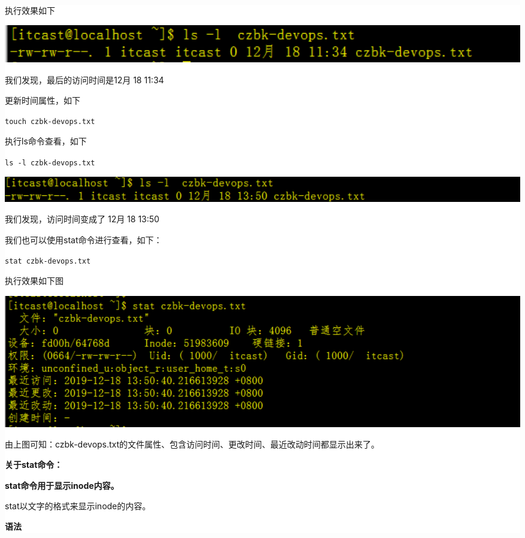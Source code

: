 执行效果如下

![1576648168657](2img/1576648168657.png)

我们发现，最后的访问时间是12月 18 11:34

更新时间属性，如下

```shell
touch czbk-devops.txt 
```

执行ls命令查看，如下

```shell
ls -l czbk-devops.txt 
```

![1576648319770](2img/1576648319770.png)

我们发现，访问时间变成了 12月 18 13:50

我们也可以使用stat命令进行查看，如下：

```shell
stat czbk-devops.txt 
```

执行效果如下图

![1576648420787](2img/1576648420787.png)

由上图可知：czbk-devops.txt的文件属性、包含访问时间、更改时间、最近改动时间都显示出来了。

 **关于stat命令：**

**stat命令用于显示inode内容。**

stat以文字的格式来显示inode的内容。

**语法**
